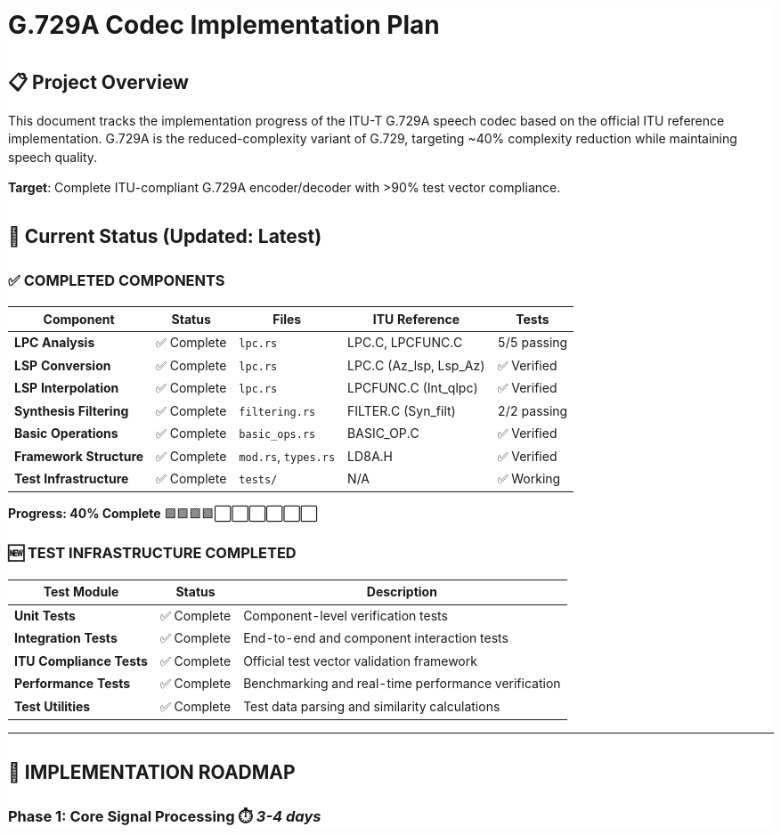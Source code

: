 # G.729A Codec Implementation Plan

## 📋 Project Overview

This document tracks the implementation progress of the ITU-T G.729A speech codec based on the official ITU reference implementation. G.729A is the reduced-complexity variant of G.729, targeting ~40% complexity reduction while maintaining speech quality.

**Target**: Complete ITU-compliant G.729A encoder/decoder with >90% test vector compliance.

## 🎯 Current Status (Updated: Latest)

### ✅ **COMPLETED COMPONENTS**

| Component | Status | Files | ITU Reference | Tests |
|-----------|--------|-------|---------------|-------|
| **LPC Analysis** | ✅ Complete | `lpc.rs` | LPC.C, LPCFUNC.C | 5/5 passing |
| **LSP Conversion** | ✅ Complete | `lpc.rs` | LPC.C (Az_lsp, Lsp_Az) | ✅ Verified |
| **LSP Interpolation** | ✅ Complete | `lpc.rs` | LPCFUNC.C (Int_qlpc) | ✅ Verified |
| **Synthesis Filtering** | ✅ Complete | `filtering.rs` | FILTER.C (Syn_filt) | 2/2 passing |
| **Basic Operations** | ✅ Complete | `basic_ops.rs` | BASIC_OP.C | ✅ Verified |
| **Framework Structure** | ✅ Complete | `mod.rs`, `types.rs` | LD8A.H | ✅ Verified |
| **Test Infrastructure** | ✅ Complete | `tests/` | N/A | ✅ Working |

**Progress: 40% Complete** 🟩🟩🟩🟩⬜⬜⬜⬜⬜⬜

### 🆕 **TEST INFRASTRUCTURE COMPLETED**

| Test Module | Status | Description |
|-------------|--------|-------------|
| **Unit Tests** | ✅ Complete | Component-level verification tests |
| **Integration Tests** | ✅ Complete | End-to-end and component interaction tests |
| **ITU Compliance Tests** | ✅ Complete | Official test vector validation framework |
| **Performance Tests** | ✅ Complete | Benchmarking and real-time performance verification |
| **Test Utilities** | ✅ Complete | Test data parsing and similarity calculations |

---

## 📅 **IMPLEMENTATION ROADMAP**

### **Phase 1: Core Signal Processing** ⏱️ *3-4 days*
